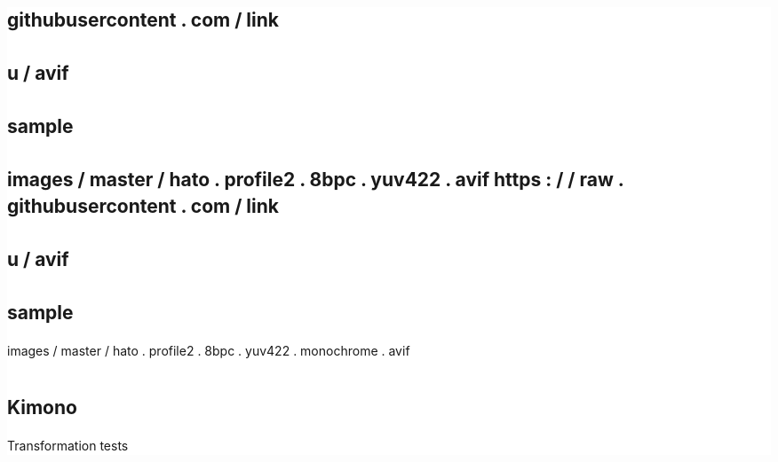 githubusercontent
.
com
/
link
-
u
/
avif
-
sample
-
images
/
master
/
hato
.
profile2
.
8bpc
.
yuv422
.
avif
https
:
/
/
raw
.
githubusercontent
.
com
/
link
-
u
/
avif
-
sample
-
images
/
master
/
hato
.
profile2
.
8bpc
.
yuv422
.
monochrome
.
avif
#
#
Kimono
-
Transformation
tests